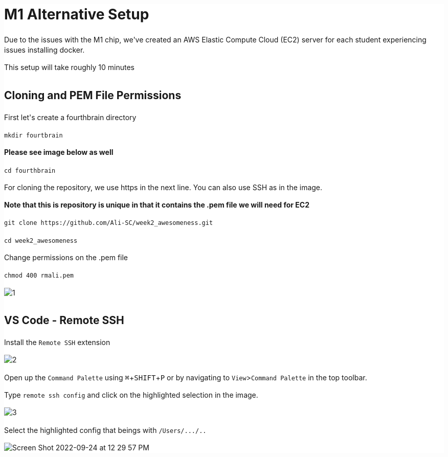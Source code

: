 # M1 Alternative Setup


Due to the issues with the M1 chip, we've created an AWS Elastic Compute Cloud (EC2) server for each student experiencing issues installing docker.

This setup will take roughly 10 minutes


## Cloning and PEM File Permissions
First let's create a fourthbrain directory

```
mkdir fourtbrain
```

**Please see image below as well**

```
cd fourthbrain
```

For cloning the repository, we use https in the next line. You can also use SSH as in the image.

**Note that this is repository is unique in that it contains the .pem file we will need for EC2**

```
git clone https://github.com/Ali-SC/week2_awesomeness.git
```

```
cd week2_awesomeness
```

Change permissions on the .pem file

```
chmod 400 rmali.pem
```

![1](https://user-images.githubusercontent.com/37101144/192112000-a3247613-c34e-4504-9f37-12b8dc148d22.png)

## VS Code - Remote SSH
Install the `Remote SSH` extension

<img width="1920" alt="2" src="https://user-images.githubusercontent.com/37101144/192112001-5bc29382-4c22-403c-b95f-5206972d4a16.png">

Open up the `Command Palette` using <kbd>⌘</kbd>+<kbd>SHIFT</kbd>+<kbd>P</kbd> or by navigating to `View`>`Command Palette` in the top toolbar.

Type `remote ssh config` and click on the highlighted selection in the image.

<img width="1290" alt="3" src="https://user-images.githubusercontent.com/37101144/192112002-2da88c59-f622-4013-868a-15dcbee77596.png">

Select the highlighted config that beings with `/Users/.../..`


<img width="680" alt="Screen Shot 2022-09-24 at 12 29 57 PM" src="https://user-images.githubusercontent.com/37101144/192112050-d20b68b7-ef67-4c3f-b33a-561ce1d6a1e4.png">
